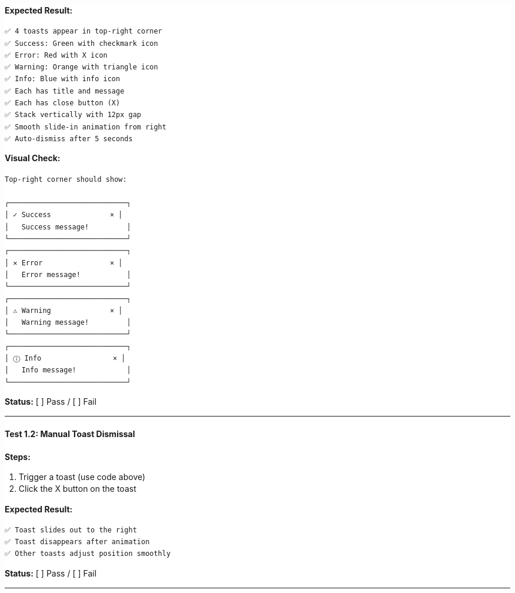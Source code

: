 **Expected Result:**
```
✅ 4 toasts appear in top-right corner
✅ Success: Green with checkmark icon
✅ Error: Red with X icon
✅ Warning: Orange with triangle icon
✅ Info: Blue with info icon
✅ Each has title and message
✅ Each has close button (X)
✅ Stack vertically with 12px gap
✅ Smooth slide-in animation from right
✅ Auto-dismiss after 5 seconds
```

**Visual Check:**
```
Top-right corner should show:

┌────────────────────────────┐
│ ✓ Success              × │
│   Success message!         │
└────────────────────────────┘
┌────────────────────────────┐
│ ✕ Error                × │
│   Error message!           │
└────────────────────────────┘
┌────────────────────────────┐
│ ⚠ Warning              × │
│   Warning message!         │
└────────────────────────────┘
┌────────────────────────────┐
│ ⓘ Info                 × │
│   Info message!            │
└────────────────────────────┘
```

**Status:** [ ] Pass / [ ] Fail

---

#### **Test 1.2: Manual Toast Dismissal**

**Steps:**
1. Trigger a toast (use code above)
2. Click the X button on the toast

**Expected Result:**
```
✅ Toast slides out to the right
✅ Toast disappears after animation
✅ Other toasts adjust position smoothly
```

**Status:** [ ] Pass / [ ] Fail

---